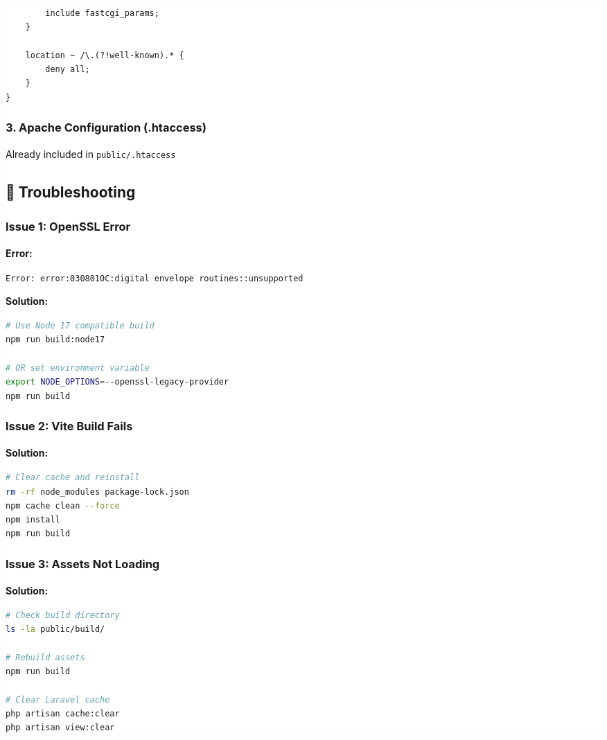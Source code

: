 ```nginx
        include fastcgi_params;
    }

    location ~ /\.(?!well-known).* {
        deny all;
    }
}
```

### 3. Apache Configuration (.htaccess)

Already included in `public/.htaccess`

## 🐛 Troubleshooting

### Issue 1: OpenSSL Error

**Error:**
```
Error: error:0308010C:digital envelope routines::unsupported
```

**Solution:**
```bash
# Use Node 17 compatible build
npm run build:node17

# OR set environment variable
export NODE_OPTIONS=--openssl-legacy-provider
npm run build
```

### Issue 2: Vite Build Fails

**Solution:**
```bash
# Clear cache and reinstall
rm -rf node_modules package-lock.json
npm cache clean --force
npm install
npm run build
```

### Issue 3: Assets Not Loading

**Solution:**
```bash
# Check build directory
ls -la public/build/

# Rebuild assets
npm run build

# Clear Laravel cache
php artisan cache:clear
php artisan view:clear
```
